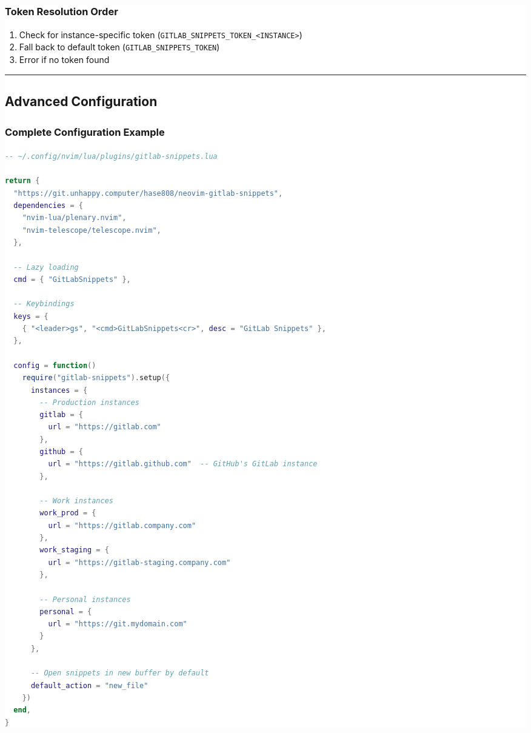 ### Token Resolution Order

1. Check for instance-specific token (`GITLAB_SNIPPETS_TOKEN_<INSTANCE>`)
2. Fall back to default token (`GITLAB_SNIPPETS_TOKEN`)
3. Error if no token found

---

## Advanced Configuration

### Complete Configuration Example

```lua
-- ~/.config/nvim/lua/plugins/gitlab-snippets.lua

return {
  "https://git.unhappy.computer/hase808/neovim-gitlab-snippets",
  dependencies = {
    "nvim-lua/plenary.nvim",
    "nvim-telescope/telescope.nvim",
  },

  -- Lazy loading
  cmd = { "GitLabSnippets" },

  -- Keybindings
  keys = {
    { "<leader>gs", "<cmd>GitLabSnippets<cr>", desc = "GitLab Snippets" },
  },

  config = function()
    require("gitlab-snippets").setup({
      instances = {
        -- Production instances
        gitlab = {
          url = "https://gitlab.com"
        },
        github = {
          url = "https://gitlab.github.com"  -- GitHub's GitLab instance
        },

        -- Work instances
        work_prod = {
          url = "https://gitlab.company.com"
        },
        work_staging = {
          url = "https://gitlab-staging.company.com"
        },

        -- Personal instances
        personal = {
          url = "https://git.mydomain.com"
        }
      },

      -- Open snippets in new buffer by default
      default_action = "new_file"
    })
  end,
}
```
